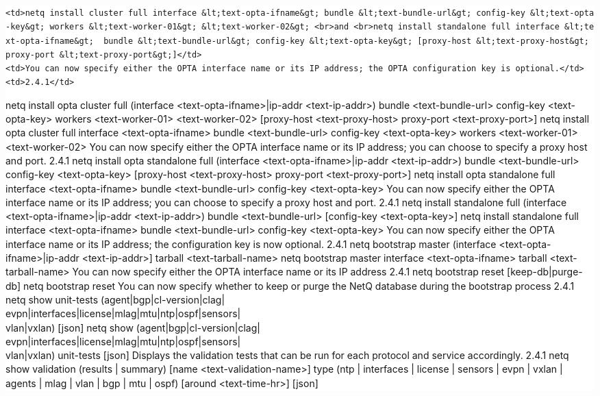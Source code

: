     <td>netq install cluster full interface &lt;text-opta-ifname&gt; bundle &lt;text-bundle-url&gt; config-key &lt;text-opta-key&gt; workers &lt;text-worker-01&gt; &lt;text-worker-02&gt; <br>and <br>netq install standalone full interface &lt;text-opta-ifname&gt;  bundle &lt;text-bundle-url&gt; config-key &lt;text-opta-key&gt; [proxy-host &lt;text-proxy-host&gt; proxy-port &lt;text-proxy-port&gt;]</td>
    <td>You can now specify either the OPTA interface name or its IP address; the OPTA configuration key is optional.</td>
    <td>2.4.1</td>
  </tr>
<tr>
    <td>netq install opta cluster full (interface &lt;text-opta-ifname&gt;|ip-addr &lt;text-ip-addr&gt;) bundle &lt;text-bundle-url&gt; config-key &lt;text-opta-key&gt; workers &lt;text-worker-01&gt; &lt;text-worker-02&gt; [proxy-host &lt;text-proxy-host&gt; proxy-port &lt;text-proxy-port&gt;]</td>
    <td>netq install opta cluster full interface &lt;text-opta-ifname> bundle &lt;text-bundle-url> config-key &lt;text-opta-key> workers &lt;text-worker-01> &lt;text-worker-02></td>
    <td>You can now specify either the OPTA interface name or its IP address; you can choose to specify a proxy host and port.</td>
    <td>2.4.1</td>
  </tr>
  <tr>
    <td>netq install opta standalone full (interface &lt;text-opta-ifname>|ip-addr &lt;text-ip-addr>) bundle &lt;text-bundle-url> config-key &lt;text-opta-key> [proxy-host &lt;text-proxy-host> proxy-port &lt;text-proxy-port>]</td>
    <td>netq install opta standalone full interface &lt;text-opta-ifname> bundle &lt;text-bundle-url> config-key &lt;text-opta-key></td>
    <td>You can now specify either the OPTA interface name or its IP address; you can choose to specify a proxy host and port.</td>
    <td>2.4.1</td>
  </tr>
  <tr>
    <td>netq install standalone full (interface &lt;text-opta-ifname>|ip-addr &lt;text-ip-addr>) bundle &lt;text-bundle-url> [config-key &lt;text-opta-key>]</td>
    <td>netq install standalone full interface &lt;text-opta-ifname> bundle &lt;text-bundle-url> config-key &lt;text-opta-key></td>
    <td>You can now specify either the OPTA interface name or its IP address; the configuration key is now optional.</td>
    <td>2.4.1</td>
  </tr>
  <tr>
   <td>netq bootstrap master (interface &lt;text-opta-ifname&gt;|ip-addr &lt;text-ip-addr&gt;] tarball &lt;text-tarball-name&gt;</td>
   <td>netq bootstrap master interface &lt;text-opta-ifname&gt; tarball &lt;text-tarball-name&gt;</td>
   <td>You can now specify either the OPTA interface name or its IP address
   <td>2.4.1</td>
  </tr>
  <tr>
   <td>netq bootstrap reset [keep-db|purge-db]</td>
   <td>netq bootstrap reset</td>
   <td>You can now specify whether to keep or purge the NetQ database during the bootstrap process
   <td>2.4.1</td>
  </tr>
  <tr>
    <td>netq show unit-tests (agent|bgp|cl-version|clag|<br>evpn|interfaces|license|mlag|mtu|ntp|ospf|sensors|<br>vlan|vxlan) [json]</td>
    <td>netq show (agent|bgp|cl-version|clag|<br>evpn|interfaces|license|mlag|mtu|ntp|ospf|sensors|<br>vlan|vxlan) unit-tests [json]</td>
    <td>Displays the validation tests that can be run for each protocol and service accordingly.</td>
    <td>2.4.1</td>
  </tr>
  <tr>
    <td>netq show validation (results | summary) [name &lt;text-validation-name>] type (ntp | interfaces | license | sensors | evpn | vxlan | agents | mlag | vlan | bgp | mtu | ospf) [around &lt;text-time-hr>] [json]</td>